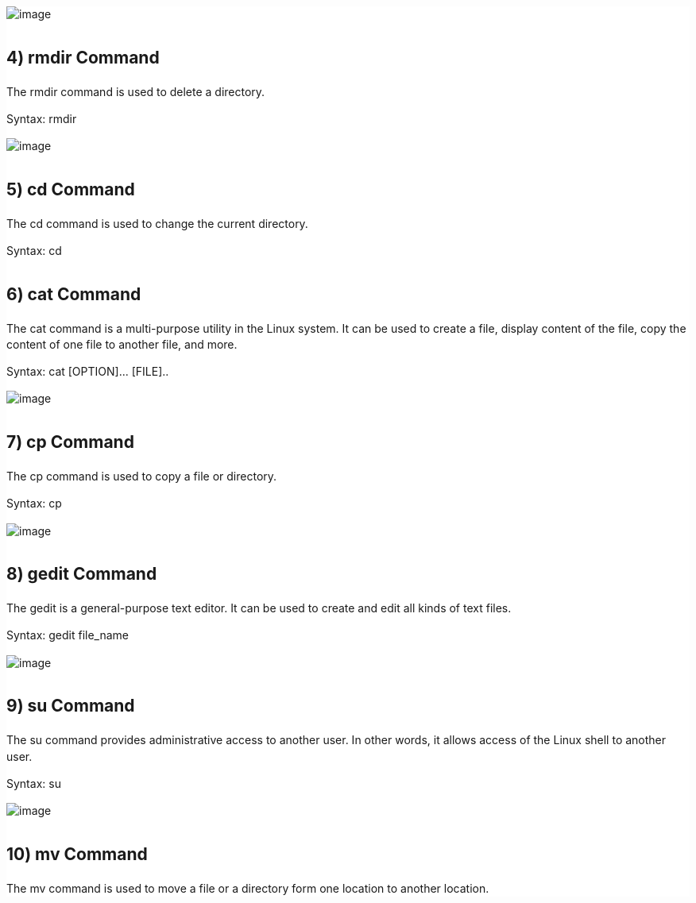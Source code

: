 <img width="795" height="92" alt="image" src="https://github.com/user-attachments/assets/0b97e400-d756-4094-8a78-07dc167ec5ae" />

## 4) rmdir Command
The rmdir command is used to delete a directory.

Syntax: rmdir

<img width="766" height="102" alt="image" src="https://github.com/user-attachments/assets/6177ccba-f918-4a31-9faa-31641bbca80d" />

## 5) cd Command
The cd command is used to change the current directory.

Syntax: cd

## 6) cat Command
The cat command is a multi-purpose utility in the Linux system. It can be used to create a file, display content of the file, copy the content of one file to another file, and more.

Syntax: cat [OPTION]... [FILE]..

<img width="362" height="212" alt="image" src="https://github.com/user-attachments/assets/dcd0b310-a65a-4b4a-9cdd-c0214874e5fd" />

## 7) cp Command
The cp command is used to copy a file or directory.

Syntax: cp

<img width="315" height="157" alt="image" src="https://github.com/user-attachments/assets/baf43bfa-b093-4002-94be-132c81419b86" />

## 8) gedit Command
The gedit is a general-purpose text editor. It can be used to create and edit all kinds of text files.

Syntax: gedit file_name

<img width="415" height="37" alt="image" src="https://github.com/user-attachments/assets/af2d8e1e-ef4d-4963-ba2d-a241b19e5404" />

## 9) su Command
The su command provides administrative access to another user. In other words, it allows access of the Linux shell to another user.

Syntax: su

<img width="276" height="105" alt="image" src="https://github.com/user-attachments/assets/3802eb7a-2725-4a66-9278-dbf0eb65714a" />

## 10) mv Command
The mv command is used to move a file or a directory form one location to another location.
